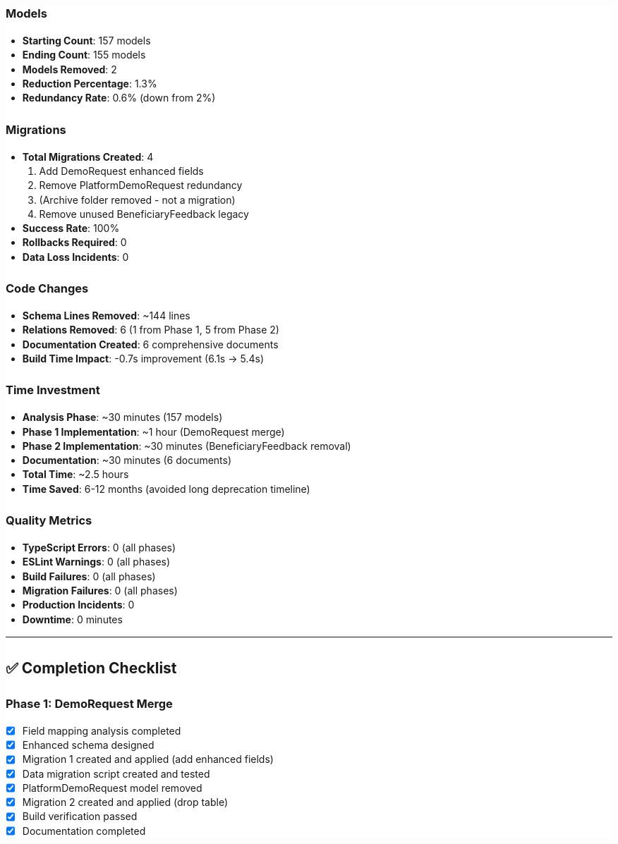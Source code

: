 ### Models
- **Starting Count**: 157 models
- **Ending Count**: 155 models
- **Models Removed**: 2
- **Reduction Percentage**: 1.3%
- **Redundancy Rate**: 0.6% (down from 2%)

### Migrations
- **Total Migrations Created**: 4
  1. Add DemoRequest enhanced fields
  2. Remove PlatformDemoRequest redundancy
  3. (Archive folder removed - not a migration)
  4. Remove unused BeneficiaryFeedback legacy
- **Success Rate**: 100%
- **Rollbacks Required**: 0
- **Data Loss Incidents**: 0

### Code Changes
- **Schema Lines Removed**: ~144 lines
- **Relations Removed**: 6 (1 from Phase 1, 5 from Phase 2)
- **Documentation Created**: 6 comprehensive documents
- **Build Time Impact**: -0.7s improvement (6.1s → 5.4s)

### Time Investment
- **Analysis Phase**: ~30 minutes (157 models)
- **Phase 1 Implementation**: ~1 hour (DemoRequest merge)
- **Phase 2 Implementation**: ~30 minutes (BeneficiaryFeedback removal)
- **Documentation**: ~30 minutes (6 documents)
- **Total Time**: ~2.5 hours
- **Time Saved**: 6-12 months (avoided long deprecation timeline)

### Quality Metrics
- **TypeScript Errors**: 0 (all phases)
- **ESLint Warnings**: 0 (all phases)
- **Build Failures**: 0 (all phases)
- **Migration Failures**: 0 (all phases)
- **Production Incidents**: 0
- **Downtime**: 0 minutes

---

## ✅ Completion Checklist

### Phase 1: DemoRequest Merge
- [x] Field mapping analysis completed
- [x] Enhanced schema designed
- [x] Migration 1 created and applied (add enhanced fields)
- [x] Data migration script created and tested
- [x] PlatformDemoRequest model removed
- [x] Migration 2 created and applied (drop table)
- [x] Build verification passed
- [x] Documentation completed
